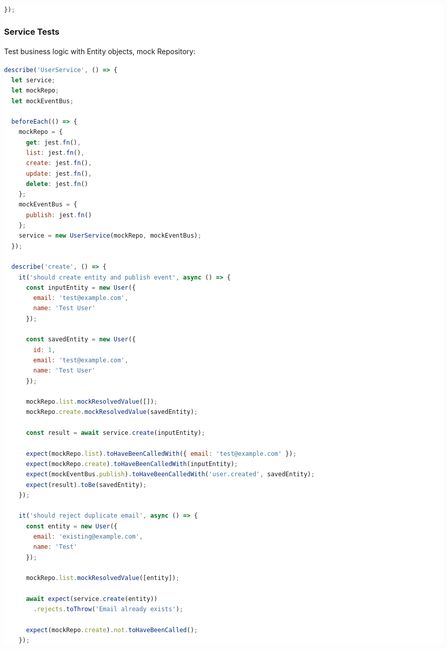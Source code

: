 ```javascript
});
```

### Service Tests
Test business logic with Entity objects, mock Repository:

```javascript
describe('UserService', () => {
  let service;
  let mockRepo;
  let mockEventBus;

  beforeEach(() => {
    mockRepo = {
      get: jest.fn(),
      list: jest.fn(),
      create: jest.fn(),
      update: jest.fn(),
      delete: jest.fn()
    };
    mockEventBus = {
      publish: jest.fn()
    };
    service = new UserService(mockRepo, mockEventBus);
  });

  describe('create', () => {
    it('should create entity and publish event', async () => {
      const inputEntity = new User({
        email: 'test@example.com',
        name: 'Test User'
      });

      const savedEntity = new User({
        id: 1,
        email: 'test@example.com',
        name: 'Test User'
      });

      mockRepo.list.mockResolvedValue([]);
      mockRepo.create.mockResolvedValue(savedEntity);

      const result = await service.create(inputEntity);

      expect(mockRepo.list).toHaveBeenCalledWith({ email: 'test@example.com' });
      expect(mockRepo.create).toHaveBeenCalledWith(inputEntity);
      expect(mockEventBus.publish).toHaveBeenCalledWith('user.created', savedEntity);
      expect(result).toBe(savedEntity);
    });

    it('should reject duplicate email', async () => {
      const entity = new User({
        email: 'existing@example.com',
        name: 'Test'
      });

      mockRepo.list.mockResolvedValue([entity]);

      await expect(service.create(entity))
        .rejects.toThrow('Email already exists');

      expect(mockRepo.create).not.toHaveBeenCalled();
    });
```